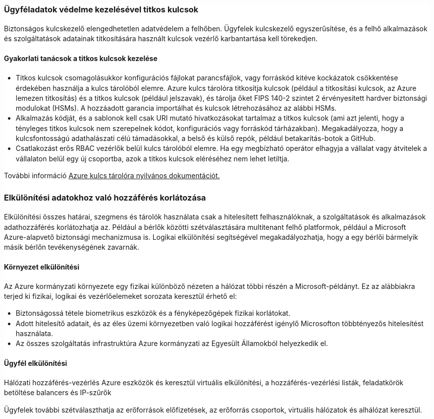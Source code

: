 ###  <a name="protecting-customer-data-by-managing-secrets"></a>Ügyféladatok védelme kezelésével titkos kulcsok

Biztonságos kulcskezelő elengedhetetlen adatvédelem a felhőben. Ügyfelek kulcskezelő egyszerűsítése, és a felhő alkalmazások és szolgáltatások adatainak titkosítására használt kulcsok vezérlő karbantartása kell törekedjen.

#### <a name="best-practices-for-managing-secrets"></a>Gyakorlati tanácsok a titkos kulcsok kezelése

- Titkos kulcsok csomagolásukkor konfigurációs fájlokat parancsfájlok, vagy forráskód kitéve kockázatok csökkentése érdekében használja a kulcs tárolóból elemre. Azure kulcs tárolóra titkosítja kulcsok (például a titkosítási kulcsok, az Azure lemezen titkosítás) és a titkos kulcsok (például jelszavak), és tárolja őket FIPS 140-2 szintet 2 érvényesített hardver biztonsági modulokat (HSMs). A hozzáadott garancia importálhat és kulcsok létrehozásához az alábbi HSMs.
- Alkalmazás kódját, és a sablonok kell csak URI mutató hivatkozásokat tartalmaz a titkos kulcsok (ami azt jelenti, hogy a tényleges titkos kulcsok nem szerepelnek kódot, konfigurációs vagy forráskód tárházakban). Megakadályozza, hogy a kulcsfontosságú adathalászati célú támadásokkal, a belső és külső repók, például betakarítás-botok a GitHub.
- Csatlakozást erős RBAC vezérlők belül kulcs tárolóból elemre. Ha egy megbízható operátor elhagyja a vállalat vagy átvitelek a vállalaton belül egy új csoportba, azok a titkos kulcsok eléréséhez nem lehet letiltja.

További információ <a href="https://azure.microsoft.com/documentation/services/key-vault">Azure kulcs tárolóra nyilvános dokumentációt.</a>

###  <a name="isolation-to-restrict-data-access"></a>Elkülönítési adatokhoz való hozzáférés korlátozása

Elkülönítési összes határai, szegmens és tárolók használata csak a hitelesített felhasználóknak, a szolgáltatások és alkalmazások adathozzáférés korlátozhatja az. Például a bérlők közötti szétválasztására multitenant felhő platformok, például a Microsoft Azure-alapvető biztonsági mechanizmusa is. Logikai elkülönítési segítségével megakadályozhatja, hogy a egy bérlői bármelyik másik bérlőn tevékenységének zavarnák.

#### <a name="environment-isolation"></a>Környezet elkülönítési
Az Azure kormányzati környezete egy fizikai különböző nézeten a hálózat többi részén a Microsoft-példányt. Ez az alábbiakra terjed ki fizikai, logikai és vezérlőelemeket sorozata keresztül érhető el:

- Biztonságossá tétele biometrikus eszközök és a fényképezőgépek fizikai korlátokat.
- Adott hitelesítő adatait, és az éles üzemi környezetben való logikai hozzáférést igénylő Microsofton többtényezős hitelesítést használata.
- Az összes szolgáltatás infrastruktúra Azure kormányzati az Egyesült Államokból helyezkedik el.

#### <a name="per-customer-isolation"></a>Ügyfél elkülönítési
Hálózati hozzáférés-vezérlés Azure eszközök és keresztül virtuális elkülönítési, a hozzáférés-vezérlési listák, feladatkörök betöltése balancers és IP-szűrők

Ügyfelek további szétválaszthatja az erőforrások előfizetések, az erőforrás csoportok, virtuális hálózatok és alhálózat keresztül.
